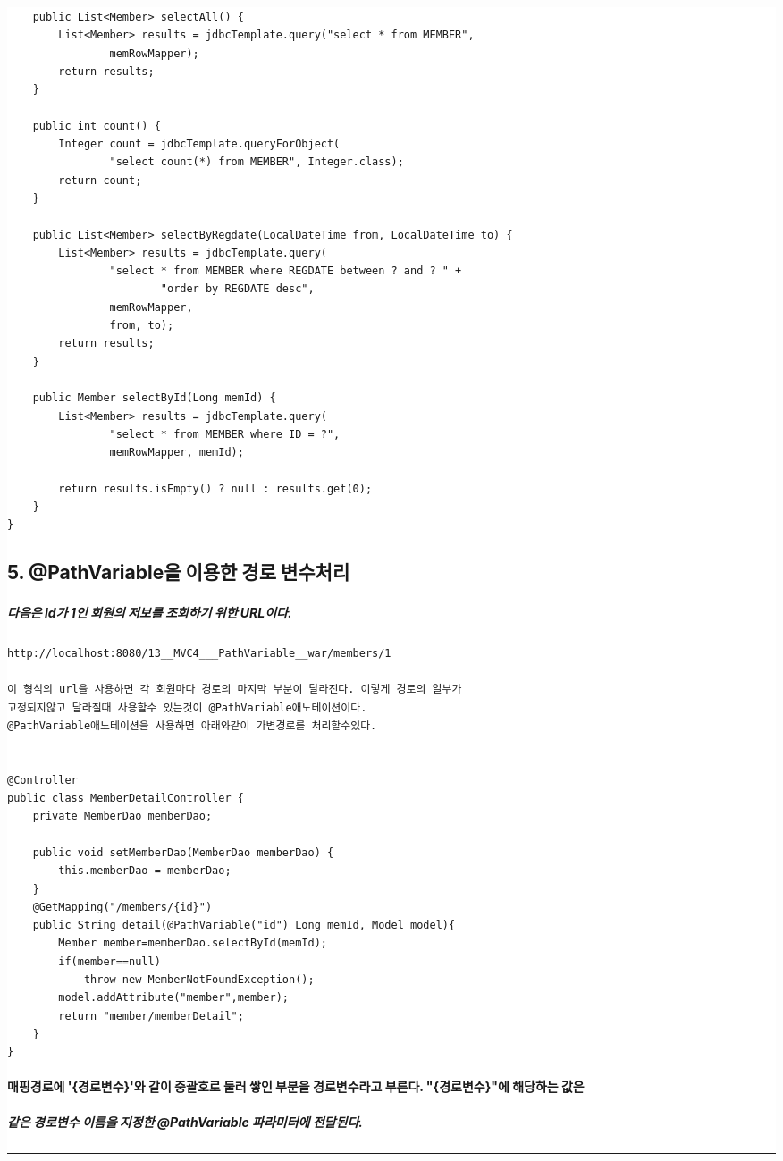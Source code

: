         public List<Member> selectAll() {
            List<Member> results = jdbcTemplate.query("select * from MEMBER",
                    memRowMapper);
            return results;
        }

        public int count() {
            Integer count = jdbcTemplate.queryForObject(
                    "select count(*) from MEMBER", Integer.class);
            return count;
        }

        public List<Member> selectByRegdate(LocalDateTime from, LocalDateTime to) {
            List<Member> results = jdbcTemplate.query(
                    "select * from MEMBER where REGDATE between ? and ? " +
                            "order by REGDATE desc",
                    memRowMapper,
                    from, to);
            return results;
        }

        public Member selectById(Long memId) {
            List<Member> results = jdbcTemplate.query(
                    "select * from MEMBER where ID = ?",
                    memRowMapper, memId);

            return results.isEmpty() ? null : results.get(0);
        }
    }
## 5. @PathVariable을 이용한 경로 변수처리
##### 다음은 id가 1인 회원의 저보를 조회하기 위한 URL이다.
    http://localhost:8080/13__MVC4___PathVariable__war/members/1

    이 형식의 url을 사용하면 각 회원마다 경로의 마지막 부분이 달라진다. 이렇게 경로의 일부가
    고정되지않고 달라질때 사용할수 있는것이 @PathVariable애노테이션이다.
    @PathVariable애노테이션을 사용하면 아래와같이 가변경로를 처리할수있다.    


    @Controller
    public class MemberDetailController {
        private MemberDao memberDao;

        public void setMemberDao(MemberDao memberDao) {
            this.memberDao = memberDao;
        }
        @GetMapping("/members/{id}")
        public String detail(@PathVariable("id") Long memId, Model model){
            Member member=memberDao.selectById(memId);
            if(member==null)
                throw new MemberNotFoundException();
            model.addAttribute("member",member);
            return "member/memberDetail";
        }
    }
#### 매핑경로에 '{경로변수}'와 같이 중괄호로 둘러 쌓인 부분을 경로변수라고 부른다. "{경로변수}"에 해당하는 값은
##### 같은 경로변수 이름을 지정한 @PathVariable 파라미터에 전달된다.
---

